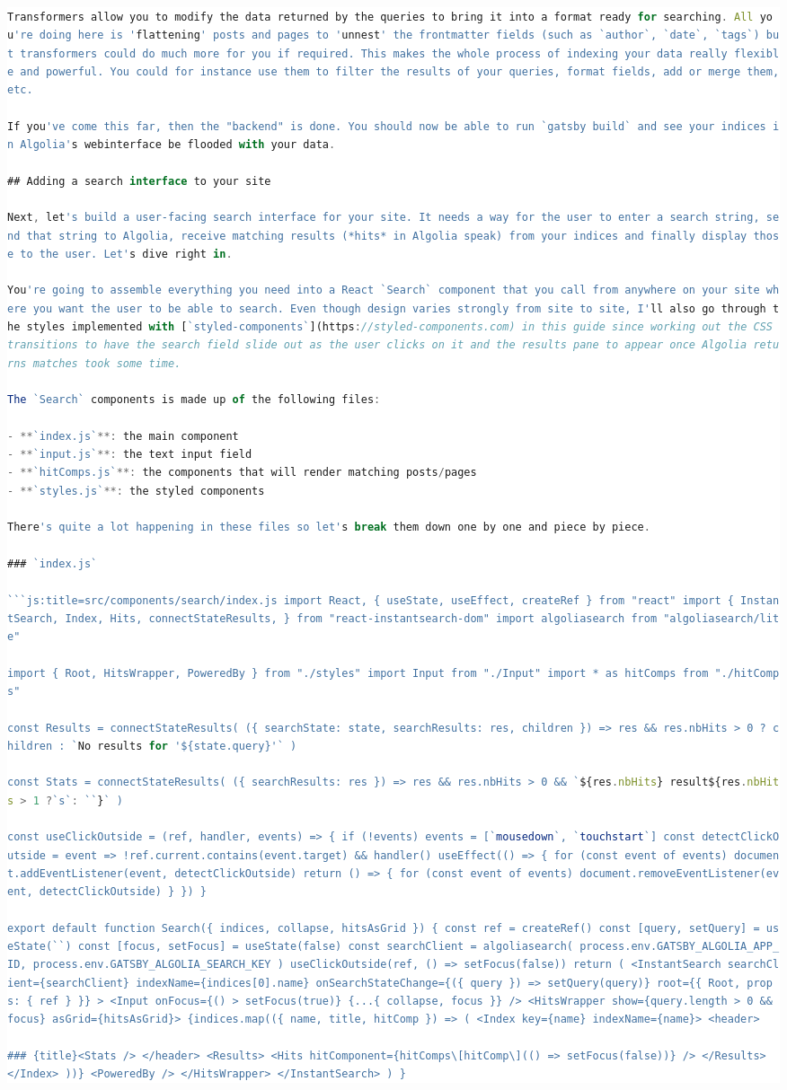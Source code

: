 ```js:title=gatsby-config.js const queries = require("./src/utils/algolia")
Transformers allow you to modify the data returned by the queries to bring it into a format ready for searching. All you're doing here is 'flattening' posts and pages to 'unnest' the frontmatter fields (such as `author`, `date`, `tags`) but transformers could do much more for you if required. This makes the whole process of indexing your data really flexible and powerful. You could for instance use them to filter the results of your queries, format fields, add or merge them, etc.

If you've come this far, then the "backend" is done. You should now be able to run `gatsby build` and see your indices in Algolia's webinterface be flooded with your data.

## Adding a search interface to your site

Next, let's build a user-facing search interface for your site. It needs a way for the user to enter a search string, send that string to Algolia, receive matching results (*hits* in Algolia speak) from your indices and finally display those to the user. Let's dive right in.

You're going to assemble everything you need into a React `Search` component that you call from anywhere on your site where you want the user to be able to search. Even though design varies strongly from site to site, I'll also go through the styles implemented with [`styled-components`](https://styled-components.com) in this guide since working out the CSS transitions to have the search field slide out as the user clicks on it and the results pane to appear once Algolia returns matches took some time.

The `Search` components is made up of the following files:

- **`index.js`**: the main component
- **`input.js`**: the text input field
- **`hitComps.js`**: the components that will render matching posts/pages
- **`styles.js`**: the styled components

There's quite a lot happening in these files so let's break them down one by one and piece by piece.

### `index.js`

```js:title=src/components/search/index.js import React, { useState, useEffect, createRef } from "react" import { InstantSearch, Index, Hits, connectStateResults, } from "react-instantsearch-dom" import algoliasearch from "algoliasearch/lite"

import { Root, HitsWrapper, PoweredBy } from "./styles" import Input from "./Input" import * as hitComps from "./hitComps"

const Results = connectStateResults( ({ searchState: state, searchResults: res, children }) => res && res.nbHits > 0 ? children : `No results for '${state.query}'` )

const Stats = connectStateResults( ({ searchResults: res }) => res && res.nbHits > 0 && `${res.nbHits} result${res.nbHits > 1 ?`s`: ``}` )

const useClickOutside = (ref, handler, events) => { if (!events) events = [`mousedown`, `touchstart`] const detectClickOutside = event => !ref.current.contains(event.target) && handler() useEffect(() => { for (const event of events) document.addEventListener(event, detectClickOutside) return () => { for (const event of events) document.removeEventListener(event, detectClickOutside) } }) }

export default function Search({ indices, collapse, hitsAsGrid }) { const ref = createRef() const [query, setQuery] = useState(``) const [focus, setFocus] = useState(false) const searchClient = algoliasearch( process.env.GATSBY_ALGOLIA_APP_ID, process.env.GATSBY_ALGOLIA_SEARCH_KEY ) useClickOutside(ref, () => setFocus(false)) return ( <InstantSearch searchClient={searchClient} indexName={indices[0].name} onSearchStateChange={({ query }) => setQuery(query)} root={{ Root, props: { ref } }} > <Input onFocus={() > setFocus(true)} {...{ collapse, focus }} /> <HitsWrapper show={query.length > 0 && focus} asGrid={hitsAsGrid}> {indices.map(({ name, title, hitComp }) => ( <Index key={name} indexName={name}> <header> 

### {title}<Stats /> </header> <Results> <Hits hitComponent={hitComps\[hitComp\](() => setFocus(false))} /> </Results> </Index> ))} <PoweredBy /> </HitsWrapper> </InstantSearch> ) }

```